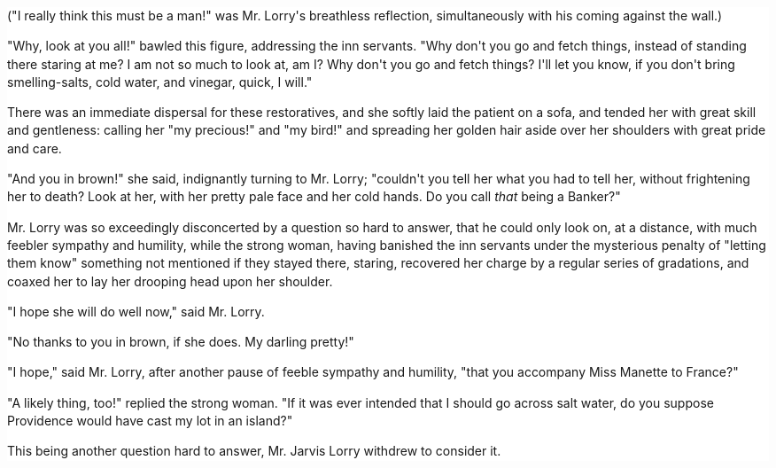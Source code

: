 ("I really think this must be a man!" was Mr. Lorry's breathless reflection, simultaneously with his coming against the wall.)

"Why, look at you all!" bawled this figure, addressing the inn servants. "Why don't you go and fetch things, instead of standing there staring at me? I am not so much to look at, am I? Why don't you go and fetch things? I'll let you know, if you don't bring smelling-salts, cold water, and vinegar, quick, I will."

There was an immediate dispersal for these restoratives, and she softly laid the patient on a sofa, and tended her with great skill and gentleness: calling her "my precious!" and "my bird!" and spreading her golden hair aside over her shoulders with great pride and care.

"And you in brown!" she said, indignantly turning to Mr. Lorry; "couldn't you tell her what you had to tell her, without frightening her to death? Look at her, with her pretty pale face and her cold hands. Do you call _that_ being a Banker?"

Mr. Lorry was so exceedingly disconcerted by a question so hard to answer, that he could only look on, at a distance, with much feebler sympathy and humility, while the strong woman, having banished the inn servants under the mysterious penalty of "letting them know" something not mentioned if they stayed there, staring, recovered her charge by a regular series of gradations, and coaxed her to lay her drooping head upon her shoulder.

"I hope she will do well now," said Mr. Lorry.

"No thanks to you in brown, if she does. My darling pretty!"

"I hope," said Mr. Lorry, after another pause of feeble sympathy and humility, "that you accompany Miss Manette to France?"

"A likely thing, too!" replied the strong woman. "If it was ever intended that I should go across salt water, do you suppose Providence would have cast my lot in an island?"

This being another question hard to answer, Mr. Jarvis Lorry withdrew to consider it.

